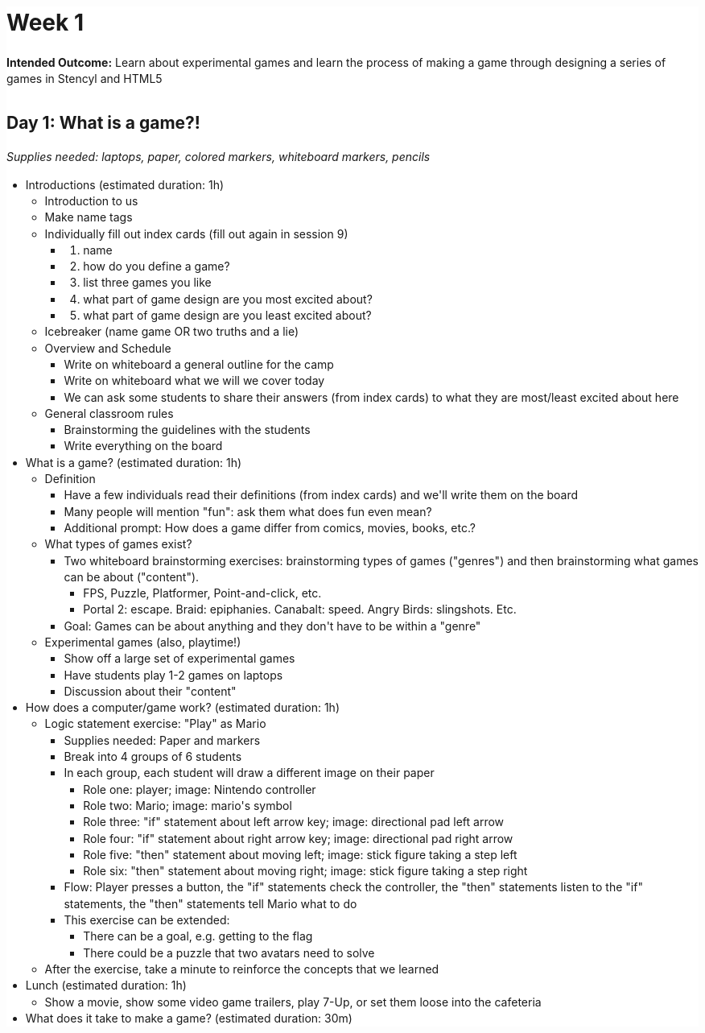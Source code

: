 # Week 1 #

**Intended Outcome:** Learn about experimental games and learn the process of making a game through designing a series of games in Stencyl and HTML5

## Day 1: What is a game?! ##

*Supplies needed: laptops, paper, colored markers, whiteboard markers, pencils*

- Introductions (estimated duration: 1h)
	- Introduction to us
	- Make name tags
	- Individually fill out index cards (fill out again in session 9)
		- 1) name
		- 2) how do you define a game?
		- 3) list three games you like
		- 4) what part of game design are you most excited about?
		- 5) what part of game design are you least excited about?
	- Icebreaker (name game OR two truths and a lie)
	- Overview and Schedule
		- Write on whiteboard a general outline for the camp
		- Write on whiteboard what we will we cover today
		- We can ask some students to share their answers (from index cards) to what they are most/least excited about here
	- General classroom rules
		- Brainstorming the guidelines with the students
		- Write everything on the board
- What is a game? (estimated duration: 1h)
	- Definition
		- Have a few individuals read their definitions (from index cards) and we'll write them on the board
		- Many people will mention "fun": ask them what does fun even mean?
		- Additional prompt: How does a game differ from comics, movies, books, etc.?
	- What types of games exist?
		- Two whiteboard brainstorming exercises: brainstorming types of games ("genres") and then brainstorming what games can be about ("content").
			- FPS, Puzzle, Platformer, Point-and-click, etc.
			- Portal 2: escape. Braid: epiphanies. Canabalt: speed. Angry Birds: slingshots. Etc.
		- Goal: Games can be about anything and they don't have to be within a "genre"
	- Experimental games (also, playtime!)
		- Show off a large set of experimental games
		- Have students play 1-2 games on laptops
		- Discussion about their "content"
- How does a computer/game work? (estimated duration: 1h)
	- Logic statement exercise: "Play" as Mario
		- Supplies needed: Paper and markers 
		- Break into 4 groups of 6 students
		- In each group, each student will draw a different image on their paper
			- Role one: player; image: Nintendo controller
			- Role two: Mario; image: mario's symbol
			- Role three: "if" statement about left arrow key; image: directional pad left arrow 
			- Role four: "if" statement about right arrow key; image: directional pad right arrow
			- Role five: "then" statement about moving left; image: stick figure taking a step left
			- Role six: "then" statement about moving right; image: stick figure taking a step right
		- Flow: Player presses a button, the "if" statements check the controller, the "then" statements listen to the "if" statements, the "then" statements tell Mario what to do
		- This exercise can be extended:
			- There can be a goal, e.g. getting to the flag
			- There could be a puzzle that two avatars need to solve
	- After the exercise, take a minute to reinforce the concepts that we learned
- Lunch (estimated duration: 1h)
	- Show a movie, show some video game trailers, play 7-Up, or set them loose into the cafeteria
- What does it take to make a game? (estimated duration: 30m)